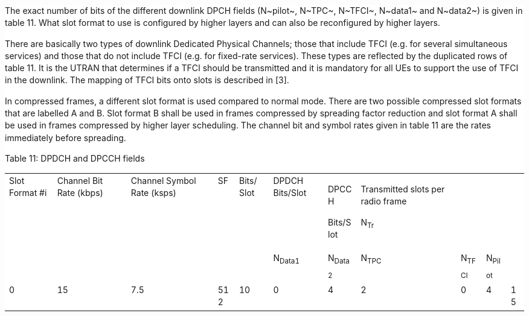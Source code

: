 The exact number of bits of the different downlink DPCH fields
(N~pilot~, N~TPC~, N~TFCI~, N~data1~ and N~data2~) is given in table 11.
What slot format to use is configured by higher layers and can also be
reconfigured by higher layers.

There are basically two types of downlink Dedicated Physical Channels;
those that include TFCI (e.g. for several simultaneous services) and
those that do not include TFCI (e.g. for fixed-rate services). These
types are reflected by the duplicated rows of table 11. It is the UTRAN
that determines if a TFCI should be transmitted and it is mandatory for
all UEs to support the use of TFCI in the downlink. The mapping of TFCI
bits onto slots is described in \[3\].

In compressed frames, a different slot format is used compared to normal
mode. There are two possible compressed slot formats that are labelled A
and B. Slot format B shall be used in frames compressed by spreading
factor reduction and slot format A shall be used in frames compressed by
higher layer scheduling. The channel bit and symbol rates given in table
11 are the rates immediately before spreading.

Table 11: DPDCH and DPCCH fields

<table>
<tbody>
<tr class="odd">
<td>Slot Format #i</td>
<td>Channel Bit Rate (kbps)</td>
<td>Channel Symbol Rate (ksps)</td>
<td>SF</td>
<td>Bits/ Slot</td>
<td>DPDCH Bits/Slot</td>
<td><p>DPCCH</p>
<p>Bits/Slot</p></td>
<td><p>Transmitted slots per radio frame</p>
<p>N<sub>Tr</sub></p></td>
<td></td>
<td></td>
<td></td>
</tr>
<tr class="even">
<td></td>
<td></td>
<td></td>
<td></td>
<td></td>
<td>N<sub>Data1</sub></td>
<td>N<sub>Data2</sub></td>
<td>N<sub>TPC</sub></td>
<td>N<sub>TFCI</sub></td>
<td>N<sub>Pilot</sub></td>
<td></td>
</tr>
<tr class="odd">
<td>0</td>
<td>15</td>
<td>7.5</td>
<td>512</td>
<td>10</td>
<td>0</td>
<td>4</td>
<td>2</td>
<td>0</td>
<td>4</td>
<td>15</td>
</tr>